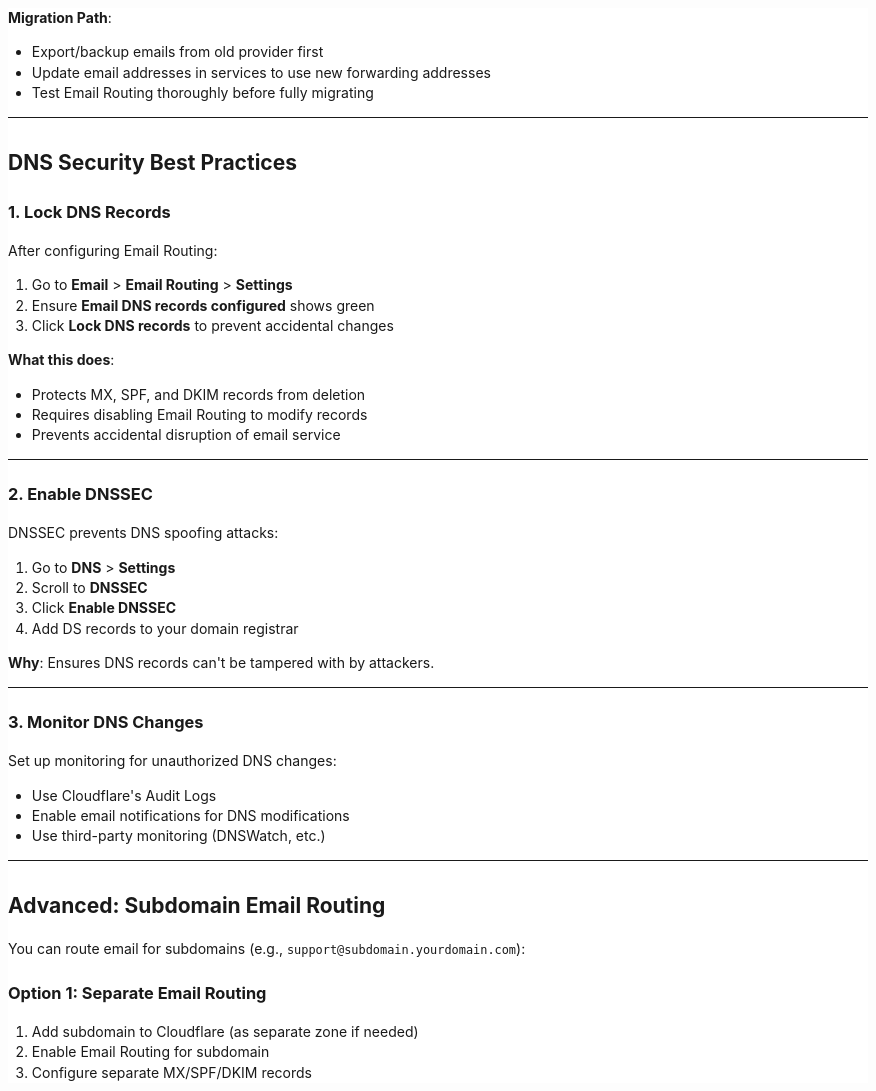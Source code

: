 **Migration Path**:
- Export/backup emails from old provider first
- Update email addresses in services to use new forwarding addresses
- Test Email Routing thoroughly before fully migrating

---

## DNS Security Best Practices

### 1. Lock DNS Records

After configuring Email Routing:
1. Go to **Email** > **Email Routing** > **Settings**
2. Ensure **Email DNS records configured** shows green
3. Click **Lock DNS records** to prevent accidental changes

**What this does**:
- Protects MX, SPF, and DKIM records from deletion
- Requires disabling Email Routing to modify records
- Prevents accidental disruption of email service

---

### 2. Enable DNSSEC

DNSSEC prevents DNS spoofing attacks:
1. Go to **DNS** > **Settings**
2. Scroll to **DNSSEC**
3. Click **Enable DNSSEC**
4. Add DS records to your domain registrar

**Why**: Ensures DNS records can't be tampered with by attackers.

---

### 3. Monitor DNS Changes

Set up monitoring for unauthorized DNS changes:
- Use Cloudflare's Audit Logs
- Enable email notifications for DNS modifications
- Use third-party monitoring (DNSWatch, etc.)

---

## Advanced: Subdomain Email Routing

You can route email for subdomains (e.g., `support@subdomain.yourdomain.com`):

### Option 1: Separate Email Routing

1. Add subdomain to Cloudflare (as separate zone if needed)
2. Enable Email Routing for subdomain
3. Configure separate MX/SPF/DKIM records
